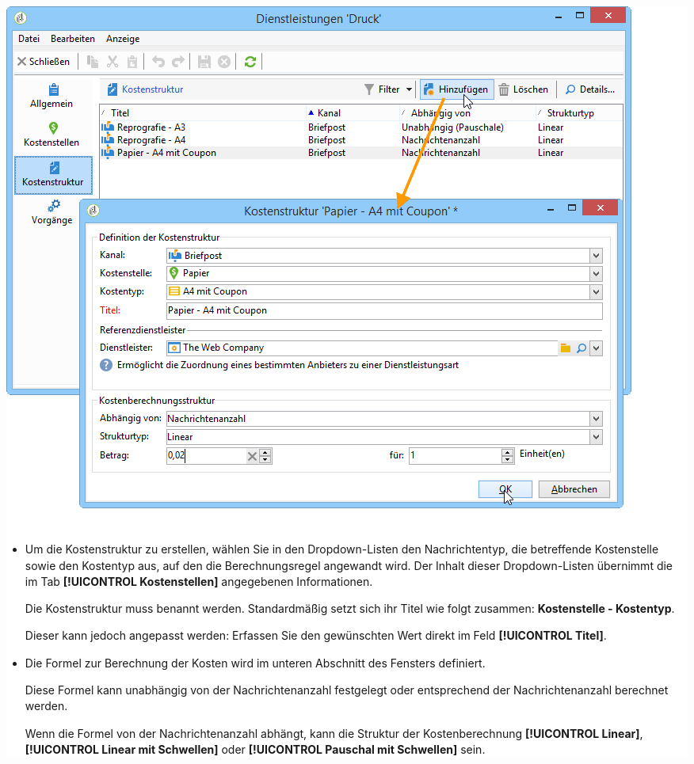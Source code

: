 ![](assets/s_ncs_user_supplier_node_04.png)

* Um die Kostenstruktur zu erstellen, wählen Sie in den Dropdown-Listen den Nachrichtentyp, die betreffende Kostenstelle sowie den Kostentyp aus, auf den die Berechnungsregel angewandt wird. Der Inhalt dieser Dropdown-Listen übernimmt die im Tab **[!UICONTROL Kostenstellen]** angegebenen Informationen.

   Die Kostenstruktur muss benannt werden. Standardmäßig setzt sich ihr Titel wie folgt zusammen: **Kostenstelle - Kostentyp**.

   Dieser kann jedoch angepasst werden: Erfassen Sie den gewünschten Wert direkt im Feld **[!UICONTROL Titel]**.

* Die Formel zur Berechnung der Kosten wird im unteren Abschnitt des Fensters definiert.

   Diese Formel kann unabhängig von der Nachrichtenanzahl festgelegt oder entsprechend der Nachrichtenanzahl berechnet werden.

   Wenn die Formel von der Nachrichtenanzahl abhängt, kann die Struktur der Kostenberechnung **[!UICONTROL Linear]**, **[!UICONTROL Linear mit Schwellen]** oder **[!UICONTROL Pauschal mit Schwellen]** sein.
